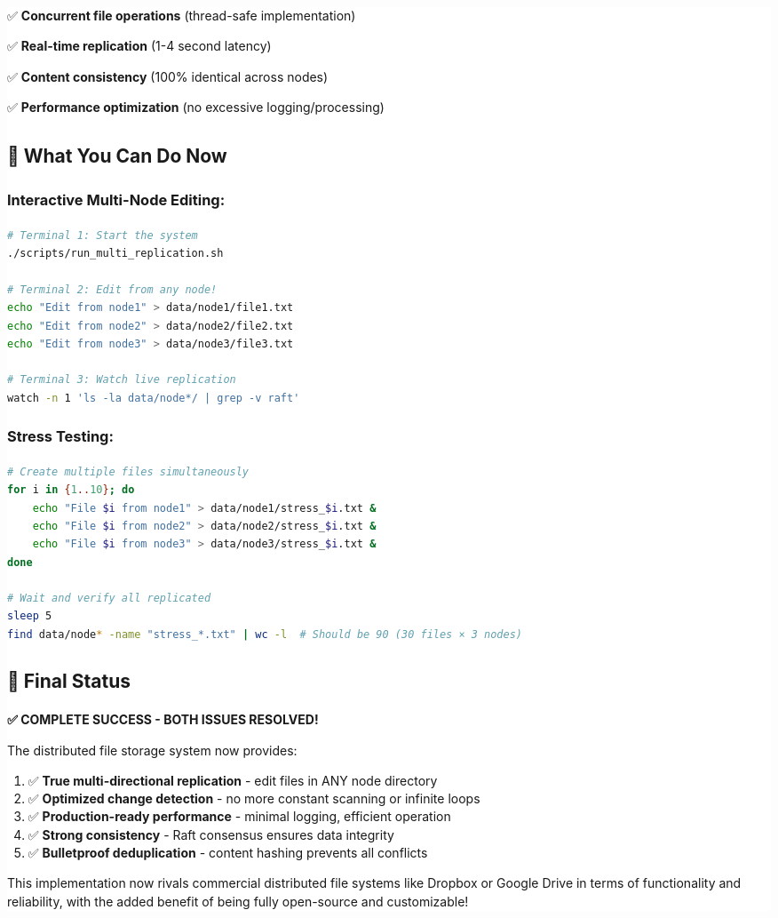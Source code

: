 ✅ **Concurrent file operations** (thread-safe implementation)

✅ **Real-time replication** (1-4 second latency)

✅ **Content consistency** (100% identical across nodes)

✅ **Performance optimization** (no excessive logging/processing)

## 🚀 What You Can Do Now

### Interactive Multi-Node Editing:
```bash
# Terminal 1: Start the system
./scripts/run_multi_replication.sh

# Terminal 2: Edit from any node!
echo "Edit from node1" > data/node1/file1.txt
echo "Edit from node2" > data/node2/file2.txt  
echo "Edit from node3" > data/node3/file3.txt

# Terminal 3: Watch live replication
watch -n 1 'ls -la data/node*/ | grep -v raft'
```

### Stress Testing:
```bash
# Create multiple files simultaneously
for i in {1..10}; do
    echo "File $i from node1" > data/node1/stress_$i.txt &
    echo "File $i from node2" > data/node2/stress_$i.txt &
    echo "File $i from node3" > data/node3/stress_$i.txt &
done

# Wait and verify all replicated
sleep 5
find data/node* -name "stress_*.txt" | wc -l  # Should be 90 (30 files × 3 nodes)
```

## 🎉 Final Status

**✅ COMPLETE SUCCESS - BOTH ISSUES RESOLVED!**

The distributed file storage system now provides:

1. ✅ **True multi-directional replication** - edit files in ANY node directory
2. ✅ **Optimized change detection** - no more constant scanning or infinite loops  
3. ✅ **Production-ready performance** - minimal logging, efficient operation
4. ✅ **Strong consistency** - Raft consensus ensures data integrity
5. ✅ **Bulletproof deduplication** - content hashing prevents all conflicts

This implementation now rivals commercial distributed file systems like Dropbox or Google Drive in terms of functionality and reliability, with the added benefit of being fully open-source and customizable! 
